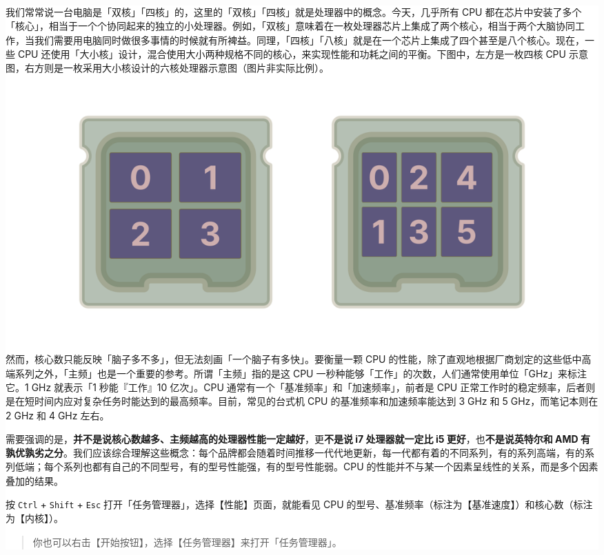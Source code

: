 我们常常说一台电脑是「双核」「四核」的，这里的「双核」「四核」就是处理器中的概念。今天，几乎所有 CPU 都在芯片中安装了多个「核心」，相当于一个个协同起来的独立的小处理器。例如，「双核」意味着在一枚处理器芯片上集成了两个核心，相当于两个大脑协同工作，当我们需要用电脑同时做很多事情的时候就有所裨益。同理，「四核」「八核」就是在一个芯片上集成了四个甚至是八个核心。现在，一些 CPU 还使用「大小核」设计，混合使用大小两种规格不同的核心，来实现性能和功耗之间的平衡。下图中，左方是一枚四核 CPU 示意图，右方则是一枚采用大小核设计的六核处理器示意图（图片非实际比例）。

![多核示意图，大小非实际比例](computer-and-its-components/Multicore.png#center)

然而，核心数只能反映「脑子多不多」，但无法刻画「一个脑子有多快」。要衡量一颗 CPU 的性能，除了直观地根据厂商划定的这些低中高端系列之外，「主频」也是一个重要的参考。所谓「主频」指的是这 CPU 一秒种能够「工作」的次数，人们通常使用单位「GHz」来标注它。1 GHz 就表示「1 秒能『工作』10 亿次」。CPU 通常有一个「基准频率」和「加速频率」，前者是 CPU 正常工作时的稳定频率，后者则是在短时间内应对复杂任务时能达到的最高频率。目前，常见的台式机 CPU 的基准频率和加速频率能达到 3 GHz 和 5 GHz，而笔记本则在 2 GHz 和 4 GHz 左右。

需要强调的是，**并不是说核心数越多、主频越高的处理器性能一定越好**，更**不是说 i7 处理器就一定比 i5 更好**，也**不是说英特尔和 AMD 有孰优孰劣之分**。我们应该综合理解这些概念：每个品牌都会随着时间推移一代代地更新，每一代都有着的不同系列，有的系列高端，有的系列低端；每个系列也都有自己的不同型号，有的型号性能强，有的型号性能弱。CPU 的性能并不与某一个因素呈线性的关系，而是多个因素叠加的结果。

按 `Ctrl` + `Shift` + `Esc` 打开「任务管理器」，选择【性能】页面，就能看见 CPU 的型号、基准频率（标注为【基准速度】）和核心数（标注为【内核】）。

> 你也可以右击【开始按钮】，选择【任务管理器】来打开「任务管理器」。
